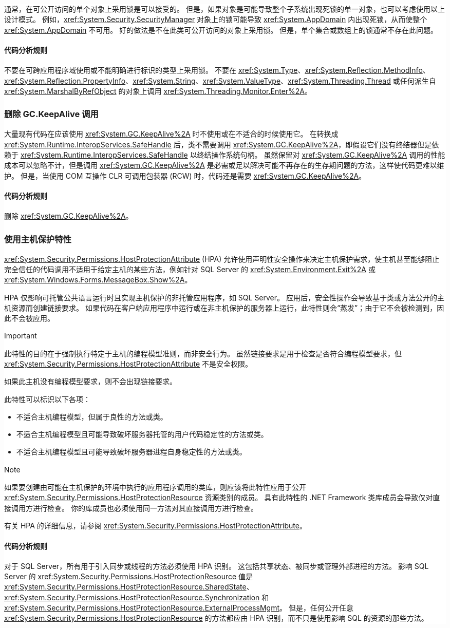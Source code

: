 通常，在可公开访问的单个对象上采用锁是可以接受的。  但是，如果对象是可能导致整个子系统出现死锁的单一对象，也可以考虑使用以上设计模式。  例如，<xref:System.Security.SecurityManager> 对象上的锁可能导致 <xref:System.AppDomain> 内出现死锁，从而使整个 <xref:System.AppDomain> 不可用。 好的做法是不在此类可公开访问的对象上采用锁。  但是，单个集合或数组上的锁通常不存在此问题。

#### <a name="code-analysis-rule"></a>代码分析规则

不要在可跨应用程序域使用或不能明确进行标识的类型上采用锁。 不要在 <xref:System.Type>、<xref:System.Reflection.MethodInfo>、<xref:System.Reflection.PropertyInfo>、<xref:System.String>、<xref:System.ValueType>、<xref:System.Threading.Thread> 或任何派生自 <xref:System.MarshalByRefObject> 的对象上调用 <xref:System.Threading.Monitor.Enter%2A>。

### <a name="remove-gckeepalive-calls"></a>删除 GC.KeepAlive 调用

大量现有代码在应该使用 <xref:System.GC.KeepAlive%2A> 时不使用或在不适合的时候使用它。  在转换成 <xref:System.Runtime.InteropServices.SafeHandle> 后，类不需要调用 <xref:System.GC.KeepAlive%2A>，即假设它们没有终结器但是依赖于 <xref:System.Runtime.InteropServices.SafeHandle> 以终结操作系统句柄。  虽然保留对 <xref:System.GC.KeepAlive%2A> 调用的性能成本可以忽略不计，但是调用 <xref:System.GC.KeepAlive%2A> 是必需或足以解决可能不再存在的生存期问题的方法，这样使代码更难以维护。  但是，当使用 COM 互操作 CLR 可调用包装器 (RCW) 时，代码还是需要 <xref:System.GC.KeepAlive%2A>。

#### <a name="code-analysis-rule"></a>代码分析规则

删除 <xref:System.GC.KeepAlive%2A>。

### <a name="use-the-host-protection-attribute"></a>使用主机保护特性

<xref:System.Security.Permissions.HostProtectionAttribute> (HPA) 允许使用声明性安全操作来决定主机保护需求，使主机甚至能够阻止完全信任的代码调用不适用于给定主机的某些方法，例如针对 SQL Server 的 <xref:System.Environment.Exit%2A> 或 <xref:System.Windows.Forms.MessageBox.Show%2A>。

HPA 仅影响可托管公共语言运行时且实现主机保护的非托管应用程序，如 SQL Server。 应用后，安全性操作会导致基于类或方法公开的主机资源而创建链接要求。 如果代码在客户端应用程序中运行或在非主机保护的服务器上运行，此特性则会“蒸发”；由于它不会被检测到，因此不会被应用。

> [!IMPORTANT]
> 此特性的目的在于强制执行特定于主机的编程模型准则，而非安全行为。  虽然链接要求是用于检查是否符合编程模型要求，但 <xref:System.Security.Permissions.HostProtectionAttribute> 不是安全权限。

如果此主机没有编程模型要求，则不会出现链接要求。

此特性可以标识以下各项：

- 不适合主机编程模型，但属于良性的方法或类。

- 不适合主机编程模型且可能导致破坏服务器托管的用户代码稳定性的方法或类。

- 不适合主机编程模型且可能导致破坏服务器进程自身稳定性的方法或类。

> [!NOTE]
> 如果要创建由可能在主机保护的环境中执行的应用程序调用的类库，则应该将此特性应用于公开 <xref:System.Security.Permissions.HostProtectionResource> 资源类别的成员。 具有此特性的 .NET Framework 类库成员会导致仅对直接调用方进行检查。  你的库成员也必须使用同一方法对其直接调用方进行检查。

有关 HPA 的详细信息，请参阅 <xref:System.Security.Permissions.HostProtectionAttribute>。

#### <a name="code-analysis-rule"></a>代码分析规则

对于 SQL Server，所有用于引入同步或线程的方法必须使用 HPA 识别。 这包括共享状态、被同步或管理外部进程的方法。 影响 SQL Server 的 <xref:System.Security.Permissions.HostProtectionResource> 值是 <xref:System.Security.Permissions.HostProtectionResource.SharedState>、<xref:System.Security.Permissions.HostProtectionResource.Synchronization> 和 <xref:System.Security.Permissions.HostProtectionResource.ExternalProcessMgmt>。 但是，任何公开任意 <xref:System.Security.Permissions.HostProtectionResource> 的方法都应由 HPA 识别，而不只是使用影响 SQL 的资源的那些方法。
